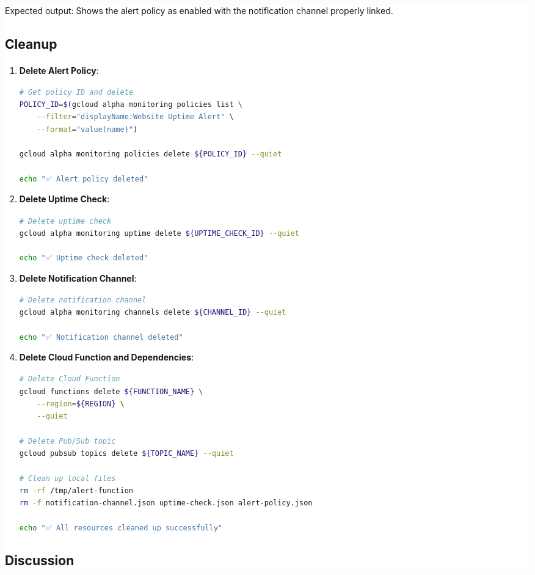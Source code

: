    Expected output: Shows the alert policy as enabled with the notification channel properly linked.

## Cleanup

1. **Delete Alert Policy**:

   ```bash
   # Get policy ID and delete
   POLICY_ID=$(gcloud alpha monitoring policies list \
       --filter="displayName:Website Uptime Alert" \
       --format="value(name)")
   
   gcloud alpha monitoring policies delete ${POLICY_ID} --quiet
   
   echo "✅ Alert policy deleted"
   ```

2. **Delete Uptime Check**:

   ```bash
   # Delete uptime check
   gcloud alpha monitoring uptime delete ${UPTIME_CHECK_ID} --quiet
   
   echo "✅ Uptime check deleted"
   ```

3. **Delete Notification Channel**:

   ```bash
   # Delete notification channel
   gcloud alpha monitoring channels delete ${CHANNEL_ID} --quiet
   
   echo "✅ Notification channel deleted"
   ```

4. **Delete Cloud Function and Dependencies**:

   ```bash
   # Delete Cloud Function
   gcloud functions delete ${FUNCTION_NAME} \
       --region=${REGION} \
       --quiet
   
   # Delete Pub/Sub topic
   gcloud pubsub topics delete ${TOPIC_NAME} --quiet
   
   # Clean up local files
   rm -rf /tmp/alert-function
   rm -f notification-channel.json uptime-check.json alert-policy.json
   
   echo "✅ All resources cleaned up successfully"
   ```

## Discussion
